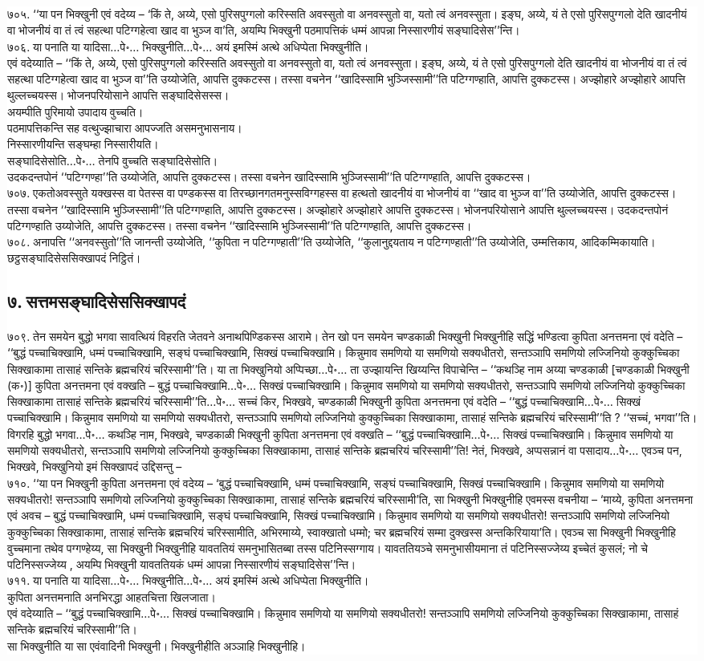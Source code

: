 ७०५. ‘‘या पन भिक्खुनी एवं वदेय्य – ‘किं ते, अय्ये, एसो पुरिसपुग्गलो करिस्सति अवस्सुतो वा अनवस्सुतो वा, यतो त्वं अनवस्सुता। इङ्घ, अय्ये, यं ते एसो पुरिसपुग्गलो देति खादनीयं वा भोजनीयं वा तं त्वं सहत्था पटिग्गहेत्वा खाद वा भुञ्ज वा’ति, अयम्पि भिक्खुनी पठमापत्तिकं धम्मं आपन्ना निस्सारणीयं सङ्घादिसेस’’न्ति।  
७०६. या पनाति या यादिसा…पे॰… भिक्खुनीति…पे॰… अयं इमस्मिं अत्थे अधिप्पेता भिक्खुनीति।  
एवं वदेय्याति – ‘‘किं ते, अय्ये, एसो पुरिसपुग्गलो करिस्सति अवस्सुतो वा अनवस्सुतो वा, यतो त्वं अनवस्सुता। इङ्घ, अय्ये, यं ते एसो पुरिसपुग्गलो देति खादनीयं वा भोजनीयं वा तं त्वं सहत्था पटिग्गहेत्वा खाद वा भुञ्ज वा’’ति उय्योजेति, आपत्ति दुक्कटस्स। तस्सा वचनेन ‘‘खादिस्सामि भुञ्जिस्सामी’’ति पटिग्गण्हाति, आपत्ति दुक्कटस्स। अज्झोहारे अज्झोहारे आपत्ति थुल्लच्चयस्स। भोजनपरियोसाने आपत्ति सङ्घादिसेसस्स।  
अयम्पीति पुरिमायो उपादाय वुच्चति।  
पठमापत्तिकन्ति सह वत्थुज्झाचारा आपज्जति असमनुभासनाय।  
निस्सारणीयन्ति सङ्घम्हा निस्सारीयति।  
सङ्घादिसेसोति…पे॰… तेनपि वुच्चति सङ्घादिसेसोति।  
उदकदन्तपोनं ‘‘पटिग्गण्हा’’ति उय्योजेति, आपत्ति दुक्कटस्स। तस्सा वचनेन खादिस्सामि भुञ्जिस्सामी’’ति पटिग्गण्हाति, आपत्ति दुक्कटस्स।  
७०७. एकतोअवस्सुते यक्खस्स वा पेतस्स वा पण्डकस्स वा तिरच्छानगतमनुस्सविग्गहस्स वा हत्थतो खादनीयं वा भोजनीयं वा ‘‘खाद वा भुञ्ज वा’’ति उय्योजेति, आपत्ति दुक्कटस्स। तस्सा वचनेन ‘‘खादिस्सामि भुञ्जिस्सामी’’ति पटिग्गण्हाति, आपत्ति दुक्कटस्स। अज्झोहारे अज्झोहारे आपत्ति दुक्कटस्स। भोजनपरियोसाने आपत्ति थुल्लच्चयस्स। उदकदन्तपोनं पटिग्गण्हाति उय्योजेति, आपत्ति दुक्कटस्स। तस्सा वचनेन ‘‘खादिस्सामि भुञ्जिस्सामी’’ति पटिग्गण्हाति, आपत्ति दुक्कटस्स।  
७०८. अनापत्ति ‘‘अनवस्सुतो’’ति जानन्ती उय्योजेति, ‘‘कुपिता न पटिग्गण्हाती’’ति उय्योजेति, ‘‘कुलानुद्दयताय न पटिग्गण्हाती’’ति उय्योजेति, उम्मत्तिकाय, आदिकम्मिकायाति।  
छट्ठसङ्घादिसेससिक्खापदं निट्ठितं।  


## ७. सत्तमसङ्घादिसेससिक्खापदं

७०९. तेन समयेन बुद्धो भगवा सावत्थियं विहरति जेतवने अनाथपिण्डिकस्स आरामे। तेन खो पन समयेन चण्डकाळी भिक्खुनी भिक्खुनीहि सद्धिं भण्डित्वा कुपिता अनत्तमना एवं वदेति – ‘‘बुद्धं पच्चाचिक्खामि, धम्मं पच्चाचिक्खामि, सङ्घं पच्चाचिक्खामि, सिक्खं पच्चाचिक्खामि। किन्नुमाव समणियो या समणियो सक्यधीतरो, सन्तञ्ञापि समणियो लज्जिनियो कुक्कुच्चिका सिक्खाकामा तासाहं सन्तिके ब्रह्मचरियं चरिस्सामी’’ति। या ता भिक्खुनियो अप्पिच्छा…पे॰… ता उज्झायन्ति खिय्यन्ति विपाचेन्ति – ‘‘कथञ्हि नाम अय्या चण्डकाळी [चण्डकाळी भिक्खुनी (क॰)] कुपिता अनत्तमना एवं वक्खति – बुद्धं पच्चाचिक्खामि…पे॰… सिक्खं पच्चाचिक्खामि। किन्नुमाव समणियो या समणियो सक्यधीतरो, सन्तञ्ञापि समणियो लज्जिनियो कुक्कुच्चिका सिक्खाकामा तासाहं सन्तिके ब्रह्मचरियं चरिस्सामी’’ति…पे॰… सच्चं किर, भिक्खवे, चण्डकाळी भिक्खुनी कुपिता अनत्तमना एवं वदेति – ‘‘बुद्धं पच्चाचिक्खामि…पे॰… सिक्खं पच्चाचिक्खामि। किन्नुमाव समणियो या समणियो सक्यधीतरो, सन्तञ्ञापि समणियो लज्जिनियो कुक्कुच्चिका सिक्खाकामा, तासाहं सन्तिके ब्रह्मचरियं चरिस्सामी’’ति ? ‘‘सच्चं, भगवा’’ति। विगरहि बुद्धो भगवा…पे॰… कथञ्हि नाम, भिक्खवे, चण्डकाळी भिक्खुनी कुपिता अनत्तमना एवं वक्खति – ‘‘बुद्धं पच्चाचिक्खामि…पे॰… सिक्खं पच्चाचिक्खामि। किन्नुमाव समणियो या समणियो सक्यधीतरो, सन्तञ्ञापि समणियो लज्जिनियो कुक्कुच्चिका सिक्खाकामा, तासाहं सन्तिके ब्रह्मचरियं चरिस्सामी’’ति! नेतं, भिक्खवे, अप्पसन्नानं वा पसादाय…पे॰… एवञ्च पन, भिक्खवे, भिक्खुनियो इमं सिक्खापदं उद्दिसन्तु –  
७१०. ‘‘या पन भिक्खुनी कुपिता अनत्तमना एवं वदेय्य – ‘बुद्धं पच्चाचिक्खामि, धम्मं पच्चाचिक्खामि, सङ्घं पच्चाचिक्खामि, सिक्खं पच्चाचिक्खामि। किन्नुमाव समणियो या समणियो सक्यधीतरो! सन्तञ्ञापि समणियो लज्जिनियो कुक्कुच्चिका सिक्खाकामा, तासाहं सन्तिके ब्रह्मचरियं चरिस्सामी’ति, सा भिक्खुनी भिक्खुनीहि एवमस्स वचनीया – ‘माय्ये, कुपिता अनत्तमना एवं अवच – बुद्धं पच्चाचिक्खामि, धम्मं पच्चाचिक्खामि, सङ्घं पच्चाचिक्खामि, सिक्खं पच्चाचिक्खामि। किन्नुमाव समणियो या समणियो सक्यधीतरो! सन्तञ्ञापि समणियो लज्जिनियो कुक्कुच्चिका सिक्खाकामा, तासाहं सन्तिके ब्रह्मचरियं चरिस्सामीति, अभिरमाय्ये, स्वाक्खातो धम्मो; चर ब्रह्मचरियं सम्मा दुक्खस्स अन्तकिरियाया’ति। एवञ्च सा भिक्खुनी भिक्खुनीहि वुच्चमाना तथेव पग्गण्हेय्य, सा भिक्खुनी भिक्खुनीहि यावततियं समनुभासितब्बा तस्स पटिनिस्सग्गाय। यावततियञ्चे समनुभासीयमाना तं पटिनिस्सज्जेय्य इच्चेतं कुसलं; नो चे पटिनिस्सज्जेय्य , अयम्पि भिक्खुनी यावततियकं धम्मं आपन्ना निस्सारणीयं सङ्घादिसेस’’न्ति।  
७११. या पनाति या यादिसा…पे॰… भिक्खुनीति…पे॰… अयं इमस्मिं अत्थे अधिप्पेता भिक्खुनीति।  
कुपिता अनत्तमनाति अनभिरद्धा आहतचित्ता खिलजाता।  
एवं वदेय्याति – ‘‘बुद्धं पच्चाचिक्खामि…पे॰… सिक्खं पच्चाचिक्खामि। किन्नुमाव समणियो या समणियो सक्यधीतरो! सन्तञ्ञापि समणियो लज्जिनियो कुक्कुच्चिका सिक्खाकामा, तासाहं सन्तिके ब्रह्मचरियं चरिस्सामी’’ति।  
सा भिक्खुनीति या सा एवंवादिनी भिक्खुनी। भिक्खुनीहीति अञ्ञाहि भिक्खुनीहि।  